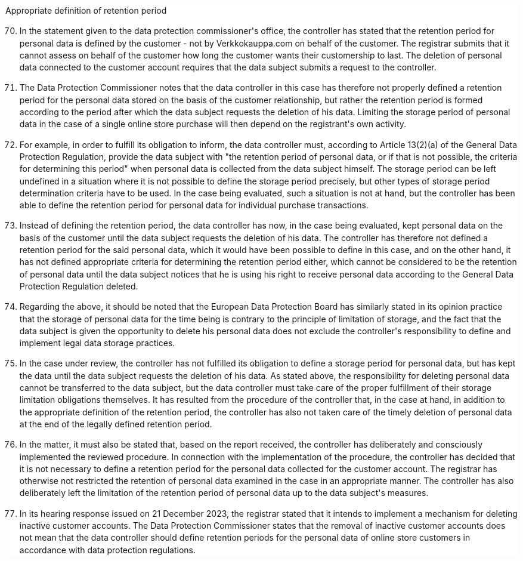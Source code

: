 Appropriate definition of retention period

70. In the statement given to the data protection commissioner's office, the controller has stated that the retention period for personal data is defined by the customer - not by Verkkokauppa.com on behalf of the customer. The registrar submits that it cannot assess on behalf of the customer how long the customer wants their customership to last. The deletion of personal data connected to the customer account requires that the data subject submits a request to the controller.

71. The Data Protection Commissioner notes that the data controller in this case has therefore not properly defined a retention period for the personal data stored on the basis of the customer relationship, but rather the retention period is formed according to the period after which the data subject requests the deletion of his data. Limiting the storage period of personal data in the case of a single online store purchase will then depend on the registrant's own activity.

72. For example, in order to fulfill its obligation to inform, the data controller must, according to Article 13(2)(a) of the General Data Protection Regulation, provide the data subject with "the retention period of personal data, or if that is not possible, the criteria for determining this period" when personal data is collected from the data subject himself. The storage period can be left undefined in a situation where it is not possible to define the storage period precisely, but other types of storage period determination criteria have to be used. In the case being evaluated, such a situation is not at hand, but the controller has been able to define the retention period for personal data for individual purchase transactions.

73. Instead of defining the retention period, the data controller has now, in the case being evaluated, kept personal data on the basis of the customer until the data subject requests the deletion of his data. The controller has therefore not defined a retention period for the said personal data, which it would have been possible to define in this case, and on the other hand, it has not defined appropriate criteria for determining the retention period either, which cannot be considered to be the retention of personal data until the data subject notices that he is using his right to receive personal data according to the General Data Protection Regulation deleted.

74. Regarding the above, it should be noted that the European Data Protection Board has similarly stated in its opinion practice that the storage of personal data for the time being is contrary to the principle of limitation of storage, and the fact that the data subject is given the opportunity to delete his personal data does not exclude the controller's responsibility to define and implement legal data storage practices.

75. In the case under review, the controller has not fulfilled its obligation to define a storage period for personal data, but has kept the data until the data subject requests the deletion of his data. As stated above, the responsibility for deleting personal data cannot be transferred to the data subject, but the data controller must take care of the proper fulfillment of their storage limitation obligations themselves. It has resulted from the procedure of the controller that, in the case at hand, in addition to the appropriate definition of the retention period, the controller has also not taken care of the timely deletion of personal data at the end of the legally defined retention period.

76. In the matter, it must also be stated that, based on the report received, the controller has deliberately and consciously implemented the reviewed procedure. In connection with the implementation of the procedure, the controller has decided that it is not necessary to define a retention period for the personal data collected for the customer account. The registrar has otherwise not restricted the retention of personal data examined in the case in an appropriate manner. The controller has also deliberately left the limitation of the retention period of personal data up to the data subject's measures.

77. In its hearing response issued on 21 December 2023, the registrar stated that it intends to implement a mechanism for deleting inactive customer accounts. The Data Protection Commissioner states that the removal of inactive customer accounts does not mean that the data controller should define retention periods for the personal data of online store customers in accordance with data protection regulations.
